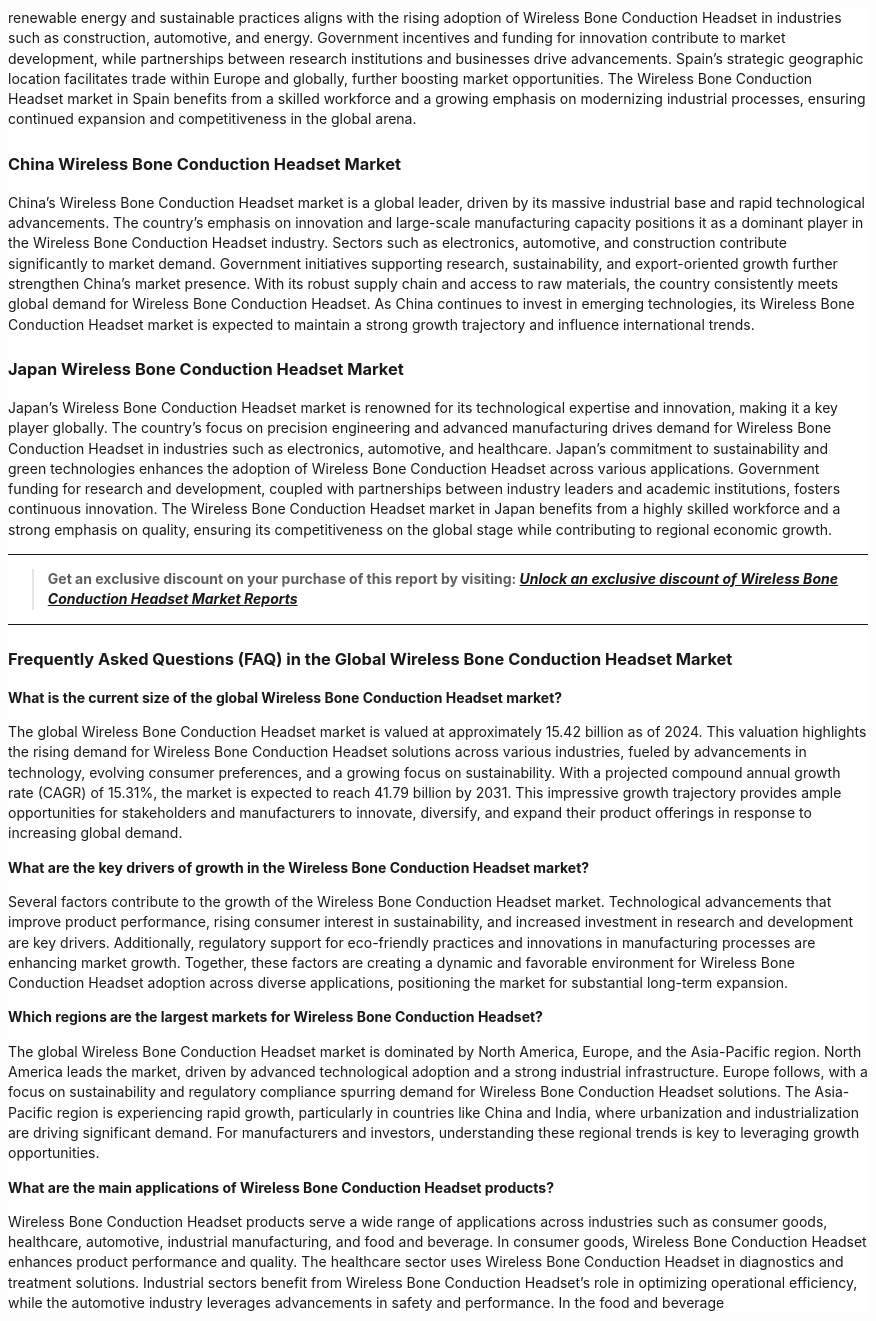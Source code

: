 renewable energy and sustainable practices aligns with the rising adoption of Wireless Bone Conduction Headset in industries such as construction, automotive, and energy. Government incentives and funding for innovation contribute to market development, while partnerships between research institutions and businesses drive advancements. Spain&rsquo;s strategic geographic location facilitates trade within Europe and globally, further boosting market opportunities. The Wireless Bone Conduction Headset market in Spain benefits from a skilled workforce and a growing emphasis on modernizing industrial processes, ensuring continued expansion and competitiveness in the global arena.</p><h3>China Wireless Bone Conduction Headset Market</h3><p>China&rsquo;s Wireless Bone Conduction Headset market is a global leader, driven by its massive industrial base and rapid technological advancements. The country&rsquo;s emphasis on innovation and large-scale manufacturing capacity positions it as a dominant player in the Wireless Bone Conduction Headset industry. Sectors such as electronics, automotive, and construction contribute significantly to market demand. Government initiatives supporting research, sustainability, and export-oriented growth further strengthen China&rsquo;s market presence. With its robust supply chain and access to raw materials, the country consistently meets global demand for Wireless Bone Conduction Headset. As China continues to invest in emerging technologies, its Wireless Bone Conduction Headset market is expected to maintain a strong growth trajectory and influence international trends.</p><h3>Japan Wireless Bone Conduction Headset Market</h3><p>Japan&rsquo;s Wireless Bone Conduction Headset market is renowned for its technological expertise and innovation, making it a key player globally. The country&rsquo;s focus on precision engineering and advanced manufacturing drives demand for Wireless Bone Conduction Headset in industries such as electronics, automotive, and healthcare. Japan&rsquo;s commitment to sustainability and green technologies enhances the adoption of Wireless Bone Conduction Headset across various applications. Government funding for research and development, coupled with partnerships between industry leaders and academic institutions, fosters continuous innovation. The Wireless Bone Conduction Headset market in Japan benefits from a highly skilled workforce and a strong emphasis on quality, ensuring its competitiveness on the global stage while contributing to regional economic growth.</p><hr /><blockquote><p><strong>Get an exclusive discount on your purchase of this report by visiting: <em><a href="://marketresearchpulse.com/ask-for-discount/59157?utm_source=Github&amp;utm_medium=029">Unlock an exclusive discount of Wireless Bone Conduction Headset Market Reports</a></em>&nbsp;</strong></p></blockquote><hr /><h3>Frequently Asked Questions (FAQ) in the Global Wireless Bone Conduction Headset Market</h3><p><strong>What is the current size of the global Wireless Bone Conduction Headset market?</strong></p><p>The global Wireless Bone Conduction Headset market is valued at approximately 15.42 billion as of 2024. This valuation highlights the rising demand for Wireless Bone Conduction Headset solutions across various industries, fueled by advancements in technology, evolving consumer preferences, and a growing focus on sustainability. With a projected compound annual growth rate (CAGR) of 15.31%, the market is expected to reach 41.79 billion by 2031. This impressive growth trajectory provides ample opportunities for stakeholders and manufacturers to innovate, diversify, and expand their product offerings in response to increasing global demand.</p><p><strong>What are the key drivers of growth in the Wireless Bone Conduction Headset market?</strong></p><p>Several factors contribute to the growth of the Wireless Bone Conduction Headset market. Technological advancements that improve product performance, rising consumer interest in sustainability, and increased investment in research and development are key drivers. Additionally, regulatory support for eco-friendly practices and innovations in manufacturing processes are enhancing market growth. Together, these factors are creating a dynamic and favorable environment for Wireless Bone Conduction Headset adoption across diverse applications, positioning the market for substantial long-term expansion.</p><p><strong>Which regions are the largest markets for Wireless Bone Conduction Headset?</strong></p><p>The global Wireless Bone Conduction Headset market is dominated by North America, Europe, and the Asia-Pacific region. North America leads the market, driven by advanced technological adoption and a strong industrial infrastructure. Europe follows, with a focus on sustainability and regulatory compliance spurring demand for Wireless Bone Conduction Headset solutions. The Asia-Pacific region is experiencing rapid growth, particularly in countries like China and India, where urbanization and industrialization are driving significant demand. For manufacturers and investors, understanding these regional trends is key to leveraging growth opportunities.</p><p><strong>What are the main applications of Wireless Bone Conduction Headset products?</strong></p><p>Wireless Bone Conduction Headset products serve a wide range of applications across industries such as consumer goods, healthcare, automotive, industrial manufacturing, and food and beverage. In consumer goods, Wireless Bone Conduction Headset enhances product performance and quality. The healthcare sector uses Wireless Bone Conduction Headset in diagnostics and treatment solutions. Industrial sectors benefit from Wireless Bone Conduction Headset&rsquo;s role in optimizing operational efficiency, while the automotive industry leverages advancements in safety and performance. In the food and beverage